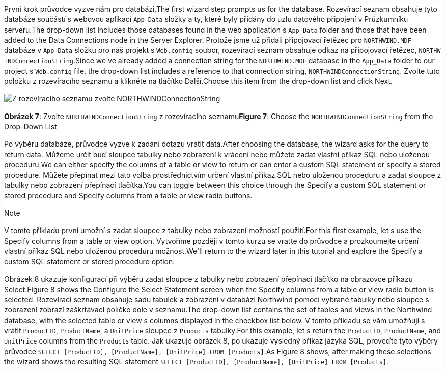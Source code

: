<span data-ttu-id="05df0-169">První krok průvodce vyzve nám pro databázi.</span><span class="sxs-lookup"><span data-stu-id="05df0-169">The first wizard step prompts us for the database.</span></span> <span data-ttu-id="05df0-170">Rozevírací seznam obsahuje tyto databáze součástí s webovou aplikací `App_Data` složky a ty, které byly přidány do uzlu datového připojení v Průzkumníku serveru.</span><span class="sxs-lookup"><span data-stu-id="05df0-170">The drop-down list includes those databases found in the web application s `App_Data` folder and those that have been added to the Data Connections node in the Server Explorer.</span></span> <span data-ttu-id="05df0-171">Protože jsme už přidali připojovací řetězec pro `NORTHWIND.MDF` databáze v `App_Data` složku pro náš projekt s `Web.config` soubor, rozevírací seznam obsahuje odkaz na připojovací řetězec, `NORTHWINDConnectionString`.</span><span class="sxs-lookup"><span data-stu-id="05df0-171">Since we ve already added a connection string for the `NORTHWIND.MDF` database in the `App_Data` folder to our project s `Web.config` file, the drop-down list includes a reference to that connection string, `NORTHWINDConnectionString`.</span></span> <span data-ttu-id="05df0-172">Zvolte tuto položku z rozevíracího seznamu a klikněte na tlačítko Další.</span><span class="sxs-lookup"><span data-stu-id="05df0-172">Choose this item from the drop-down list and click Next.</span></span>


![Z rozevíracího seznamu zvolte NORTHWINDConnectionString](querying-data-with-the-sqldatasource-control-vb/_static/image9.gif)

<span data-ttu-id="05df0-174">**Obrázek 7**: Zvolte `NORTHWINDConnectionString` z rozevíracího seznamu</span><span class="sxs-lookup"><span data-stu-id="05df0-174">**Figure 7**: Choose the `NORTHWINDConnectionString` from the Drop-Down List</span></span>


<span data-ttu-id="05df0-175">Po výběru databáze, průvodce vyzve k zadání dotazu vrátit data.</span><span class="sxs-lookup"><span data-stu-id="05df0-175">After choosing the database, the wizard asks for the query to return data.</span></span> <span data-ttu-id="05df0-176">Můžeme určit buď sloupce tabulky nebo zobrazení k vrácení nebo můžete zadat vlastní příkaz SQL nebo uloženou proceduru.</span><span class="sxs-lookup"><span data-stu-id="05df0-176">We can either specify the columns of a table or view to return or can enter a custom SQL statement or specify a stored procedure.</span></span> <span data-ttu-id="05df0-177">Můžete přepínat mezi tato volba prostřednictvím určení vlastní příkaz SQL nebo uloženou proceduru a zadat sloupce z tabulky nebo zobrazení přepínací tlačítka.</span><span class="sxs-lookup"><span data-stu-id="05df0-177">You can toggle between this choice through the Specify a custom SQL statement or stored procedure and Specify columns from a table or view radio buttons.</span></span>

> [!NOTE]
> <span data-ttu-id="05df0-178">V tomto příkladu první umožní s zadat sloupce z tabulky nebo zobrazení možností použití.</span><span class="sxs-lookup"><span data-stu-id="05df0-178">For this first example, let s use the Specify columns from a table or view option.</span></span> <span data-ttu-id="05df0-179">Vytvoříme později v tomto kurzu se vraťte do průvodce a prozkoumejte určení vlastní příkaz SQL nebo uloženou proceduru možnost.</span><span class="sxs-lookup"><span data-stu-id="05df0-179">We'll return to the wizard later in this tutorial and explore the Specify a custom SQL statement or stored procedure option.</span></span>


<span data-ttu-id="05df0-180">Obrázek 8 ukazuje konfigurací při výběru zadat sloupce z tabulky nebo zobrazení přepínací tlačítko na obrazovce příkazu Select.</span><span class="sxs-lookup"><span data-stu-id="05df0-180">Figure 8 shows the Configure the Select Statement screen when the Specify columns from a table or view radio button is selected.</span></span> <span data-ttu-id="05df0-181">Rozevírací seznam obsahuje sadu tabulek a zobrazení v databázi Northwind pomocí vybrané tabulky nebo sloupce s zobrazení zobrazí zaškrtávací políčko dole v seznamu.</span><span class="sxs-lookup"><span data-stu-id="05df0-181">The drop-down list contains the set of tables and views in the Northwind database, with the selected table or view s columns displayed in the checkbox list below.</span></span> <span data-ttu-id="05df0-182">V tomto příkladu se vám umožňují s vrátit `ProductID`, `ProductName`, a `UnitPrice` sloupce z `Products` tabulky.</span><span class="sxs-lookup"><span data-stu-id="05df0-182">For this example, let s return the `ProductID`, `ProductName`, and `UnitPrice` columns from the `Products` table.</span></span> <span data-ttu-id="05df0-183">Jak ukazuje obrázek 8, po ukazuje výsledný příkaz jazyka SQL, proveďte tyto výběry průvodce `SELECT [ProductID], [ProductName], [UnitPrice] FROM [Products]`.</span><span class="sxs-lookup"><span data-stu-id="05df0-183">As Figure 8 shows, after making these selections the wizard shows the resulting SQL statement `SELECT [ProductID], [ProductName], [UnitPrice] FROM [Products]`.</span></span>
